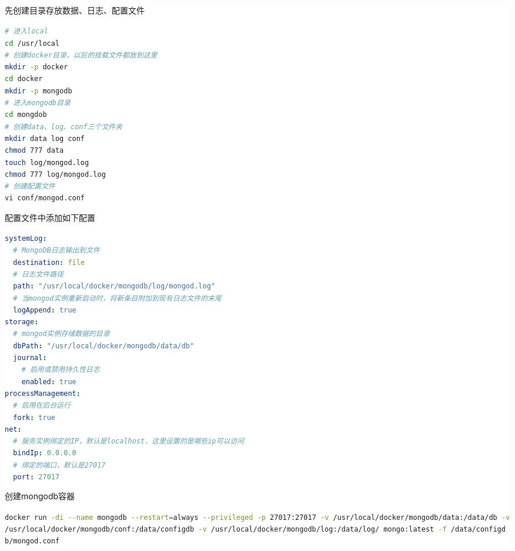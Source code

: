 

先创建目录存放数据、日志、配置文件

```sh
# 进入local
cd /usr/local
# 创建docker目录，以后的挂载文件都放到这里
mkdir -p docker
cd docker
mkdir -p mongodb
# 进入mongodb目录
cd mongdob
# 创建data、log、conf三个文件夹
mkdir data log conf
chmod 777 data
touch log/mongod.log
chmod 777 log/mongod.log
# 创建配置文件
vi conf/mongod.conf
```

配置文件中添加如下配置

```yaml
systemLog:
  # MongoDB日志输出到文件
  destination: file
  # 日志文件路径
  path: "/usr/local/docker/mongodb/log/mongod.log"
  # 当mongod实例重新启动时，将新条目附加到现有日志文件的末尾
  logAppend: true
storage:
  # mongod实例存储数据的目录
  dbPath: "/usr/local/docker/mongodb/data/db"
  journal:
    # 启用或禁用持久性日志
    enabled: true
processManagement:
  # 启用在后台运行
  fork: true
net:
  # 服务实例绑定的IP，默认是localhost，这里设置的是哪些ip可以访问
  bindIp: 0.0.0.0
  # 绑定的端口，默认是27017
  port: 27017
```

创建mongodb容器

```sh
docker run -di --name mongodb --restart=always --privileged -p 27017:27017 -v /usr/local/docker/mongodb/data:/data/db -v /usr/local/docker/mongodb/conf:/data/configdb -v /usr/local/docker/mongodb/log:/data/log/ mongo:latest -f /data/configdb/mongod.conf
```
